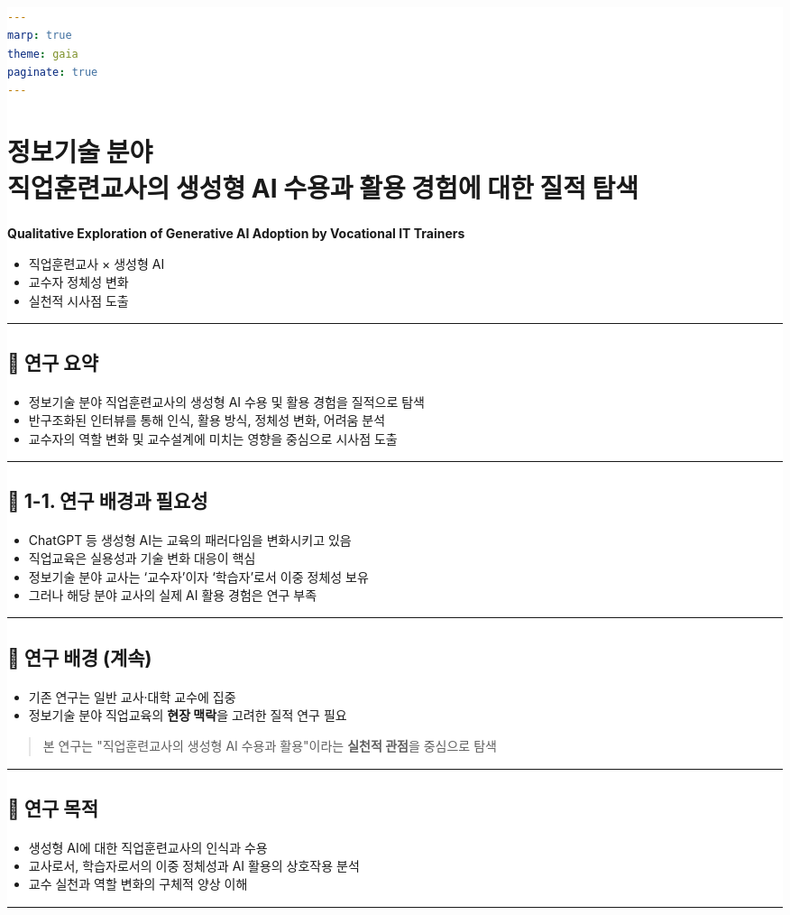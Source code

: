 ```yaml
---
marp: true
theme: gaia
paginate: true
---
```


# 정보기술 분야<br>직업훈련교사의 생성형 AI 수용과 활용 경험에 대한 질적 탐색

**Qualitative Exploration of Generative AI Adoption by Vocational IT Trainers**

- 직업훈련교사 × 생성형 AI
- 교수자 정체성 변화
- 실천적 시사점 도출

---

## 📌 연구 요약

- 정보기술 분야 직업훈련교사의 생성형 AI 수용 및 활용 경험을 질적으로 탐색
- 반구조화된 인터뷰를 통해 인식, 활용 방식, 정체성 변화, 어려움 분석
- 교수자의 역할 변화 및 교수설계에 미치는 영향을 중심으로 시사점 도출

---

## 🎯 1-1. 연구 배경과 필요성

- ChatGPT 등 생성형 AI는 교육의 패러다임을 변화시키고 있음
- 직업교육은 실용성과 기술 변화 대응이 핵심
- 정보기술 분야 교사는 ‘교수자’이자 ‘학습자’로서 이중 정체성 보유
- 그러나 해당 분야 교사의 실제 AI 활용 경험은 연구 부족

---

## 🎯 연구 배경 (계속)

- 기존 연구는 일반 교사·대학 교수에 집중
- 정보기술 분야 직업교육의 **현장 맥락**을 고려한 질적 연구 필요

> 본 연구는 "직업훈련교사의 생성형 AI 수용과 활용"이라는 **실천적 관점**을 중심으로 탐색

---

## 🎯 연구 목적

- 생성형 AI에 대한 직업훈련교사의 인식과 수용
- 교사로서, 학습자로서의 이중 정체성과 AI 활용의 상호작용 분석
- 교수 실천과 역할 변화의 구체적 양상 이해

---

